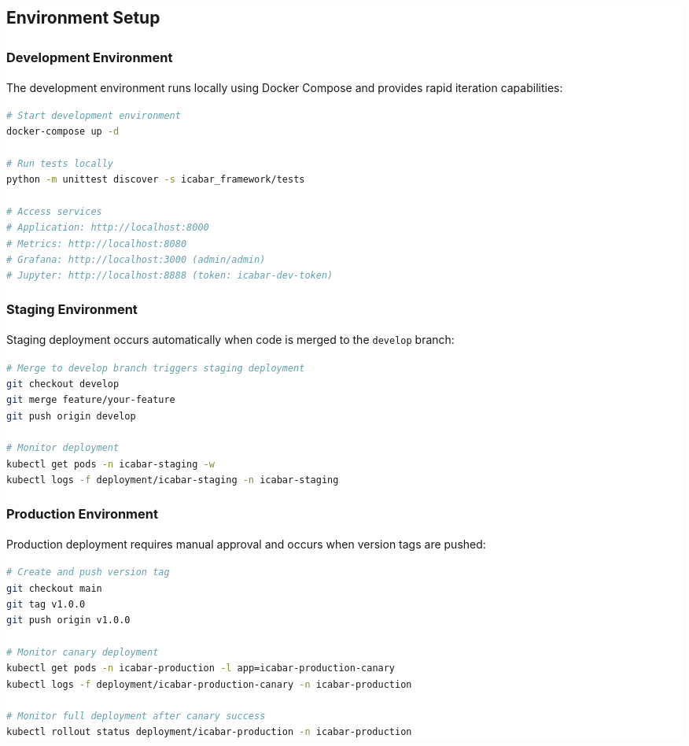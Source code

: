 ## Environment Setup

### Development Environment

The development environment runs locally using Docker Compose and provides rapid iteration capabilities:

```bash
# Start development environment
docker-compose up -d

# Run tests locally
python -m unittest discover -s icabar_framework/tests

# Access services
# Application: http://localhost:8000
# Metrics: http://localhost:8080
# Grafana: http://localhost:3000 (admin/admin)
# Jupyter: http://localhost:8888 (token: icabar-dev-token)
```

### Staging Environment

Staging deployment occurs automatically when code is merged to the `develop` branch:

```bash
# Merge to develop branch triggers staging deployment
git checkout develop
git merge feature/your-feature
git push origin develop

# Monitor deployment
kubectl get pods -n icabar-staging -w
kubectl logs -f deployment/icabar-staging -n icabar-staging
```

### Production Environment

Production deployment requires manual approval and occurs when version tags are pushed:

```bash
# Create and push version tag
git checkout main
git tag v1.0.0
git push origin v1.0.0

# Monitor canary deployment
kubectl get pods -n icabar-production -l app=icabar-production-canary
kubectl logs -f deployment/icabar-production-canary -n icabar-production

# Monitor full deployment after canary success
kubectl rollout status deployment/icabar-production -n icabar-production
```
